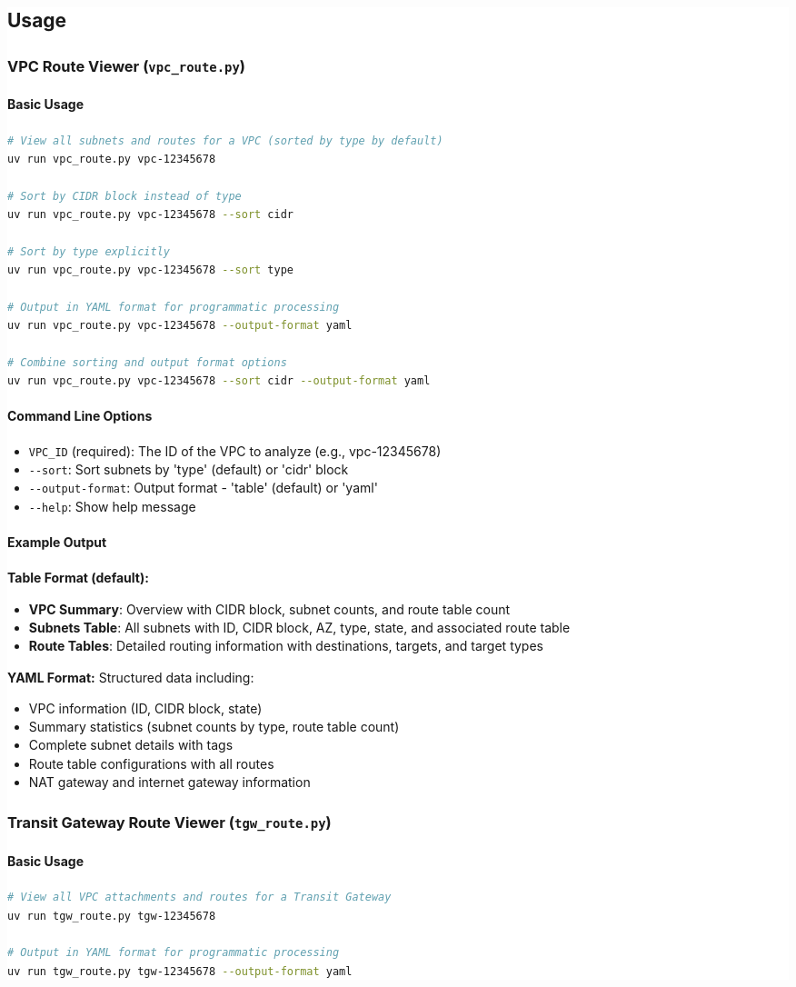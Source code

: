 ## Usage

### VPC Route Viewer (`vpc_route.py`)

#### Basic Usage

```bash
# View all subnets and routes for a VPC (sorted by type by default)
uv run vpc_route.py vpc-12345678

# Sort by CIDR block instead of type
uv run vpc_route.py vpc-12345678 --sort cidr

# Sort by type explicitly
uv run vpc_route.py vpc-12345678 --sort type

# Output in YAML format for programmatic processing
uv run vpc_route.py vpc-12345678 --output-format yaml

# Combine sorting and output format options
uv run vpc_route.py vpc-12345678 --sort cidr --output-format yaml
```

#### Command Line Options

- `VPC_ID` (required): The ID of the VPC to analyze (e.g., vpc-12345678)
- `--sort`: Sort subnets by 'type' (default) or 'cidr' block
- `--output-format`: Output format - 'table' (default) or 'yaml'
- `--help`: Show help message

#### Example Output

**Table Format (default):**
- **VPC Summary**: Overview with CIDR block, subnet counts, and route table count
- **Subnets Table**: All subnets with ID, CIDR block, AZ, type, state, and associated route table
- **Route Tables**: Detailed routing information with destinations, targets, and target types

**YAML Format:**
Structured data including:
- VPC information (ID, CIDR block, state)
- Summary statistics (subnet counts by type, route table count)
- Complete subnet details with tags
- Route table configurations with all routes
- NAT gateway and internet gateway information

### Transit Gateway Route Viewer (`tgw_route.py`)

#### Basic Usage

```bash
# View all VPC attachments and routes for a Transit Gateway
uv run tgw_route.py tgw-12345678

# Output in YAML format for programmatic processing
uv run tgw_route.py tgw-12345678 --output-format yaml
```
